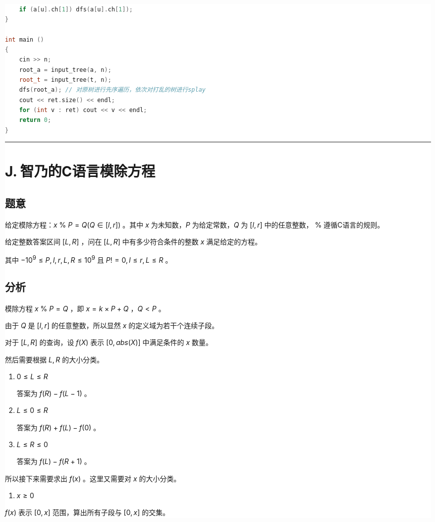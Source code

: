 ```c++
    if (a[u].ch[1]) dfs(a[u].ch[1]);
}

int main ()
{
    cin >> n;
    root_a = input_tree(a, n);
    root_t = input_tree(t, n);
    dfs(root_a); // 对原树进行先序遍历，依次对打乱的树进行splay
    cout << ret.size() << endl;
    for (int v : ret) cout << v << endl;
    return 0;
}
```




____

# J. 智乃的C语言模除方程

## 题意

给定模除方程：$x \ \% \ P = Q(Q \in [l, r])$ 。其中 $x$ 为未知数，$P$ 为给定常数，$Q$ 为 $[l, r]$ 中的任意整数， $\%$ 遵循C语言的规则。

给定整数答案区间 $[L, R]$ ，问在 $[L, R]$ 中有多少符合条件的整数 $x$ 满足给定的方程。

其中 $-10^9 \le P, l, r, L, R \le 10^9$ 且 $P != 0, l \le r, L \le R$ 。

## 分析

模除方程 $x \ \% \ P = Q$ ，即 $x = k \times P + Q$ ，$Q < P$ 。

由于 $Q$ 是 $[l, r]$ 的任意整数，所以显然 $x$ 的定义域为若干个连续子段。

对于 $[L, R]$ 的查询，设 $f(X)$ 表示 $[0, abs(X)]$ 中满足条件的 $x$ 数量。

然后需要根据 $L, R$ 的大小分类。

1. $0 \le L \le R$ 

   答案为 $f(R) - f(L - 1)$ 。

2. $L \le 0 \le R$

   答案为 $f(R) + f(L) - f(0)$ 。

3. $L \le R \le 0$ 

   答案为 $f(L) - f(R + 1)$ 。

所以接下来需要求出 $f(x)$ 。这里又需要对 $x$ 的大小分类。

1.  $x \ge 0$ 

   $f(x)$ 表示 $[0, x]$ 范围，算出所有子段与 $[0, x]$ 的交集。
